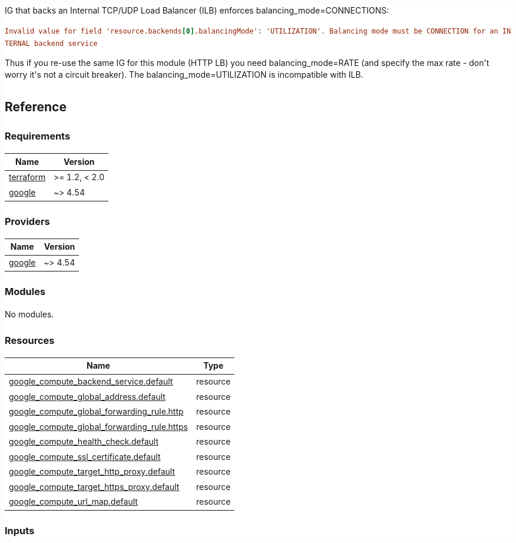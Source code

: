 IG that backs an Internal TCP/UDP Load Balancer (ILB) enforces balancing_mode=CONNECTIONS:

```ini
Invalid value for field 'resource.backends[0].balancingMode': 'UTILIZATION'. Balancing mode must be CONNECTION for an INTERNAL backend service
```

Thus if you re-use the same IG for this module (HTTP LB) you need balancing_mode=RATE (and specify the max rate - don't worry it's not a circuit breaker). The balancing_mode=UTILIZATION is incompatible with ILB.

## Reference

### Requirements

| Name | Version |
|------|---------|
| <a name="requirement_terraform"></a> [terraform](#requirement\_terraform) | >= 1.2, < 2.0 |
| <a name="requirement_google"></a> [google](#requirement\_google) | ~> 4.54 |

### Providers

| Name | Version |
|------|---------|
| <a name="provider_google"></a> [google](#provider\_google) | ~> 4.54 |

### Modules

No modules.

### Resources

| Name | Type |
|------|------|
| [google_compute_backend_service.default](https://registry.terraform.io/providers/hashicorp/google/latest/docs/resources/compute_backend_service) | resource |
| [google_compute_global_address.default](https://registry.terraform.io/providers/hashicorp/google/latest/docs/resources/compute_global_address) | resource |
| [google_compute_global_forwarding_rule.http](https://registry.terraform.io/providers/hashicorp/google/latest/docs/resources/compute_global_forwarding_rule) | resource |
| [google_compute_global_forwarding_rule.https](https://registry.terraform.io/providers/hashicorp/google/latest/docs/resources/compute_global_forwarding_rule) | resource |
| [google_compute_health_check.default](https://registry.terraform.io/providers/hashicorp/google/latest/docs/resources/compute_health_check) | resource |
| [google_compute_ssl_certificate.default](https://registry.terraform.io/providers/hashicorp/google/latest/docs/resources/compute_ssl_certificate) | resource |
| [google_compute_target_http_proxy.default](https://registry.terraform.io/providers/hashicorp/google/latest/docs/resources/compute_target_http_proxy) | resource |
| [google_compute_target_https_proxy.default](https://registry.terraform.io/providers/hashicorp/google/latest/docs/resources/compute_target_https_proxy) | resource |
| [google_compute_url_map.default](https://registry.terraform.io/providers/hashicorp/google/latest/docs/resources/compute_url_map) | resource |

### Inputs
